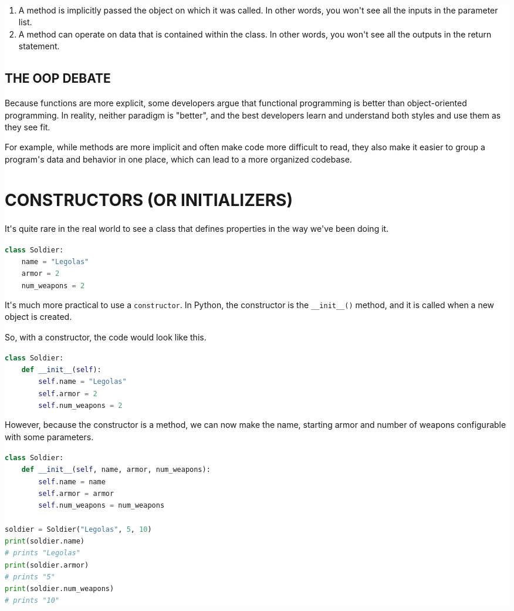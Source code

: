 1. A method is implicitly passed the object on which it was called. In other words, you won't see all the inputs in the parameter list.
2. A method can operate on data that is contained within the class. In other words, you won't see all the outputs in the return statement.

## THE OOP DEBATE
Because functions are more explicit, some developers argue that functional programming is better than object-oriented programming. In reality, neither paradigm is "better", and the best developers learn and understand both styles and use them as they see fit.

For example, while methods are more implicit and often make code more difficult to read, they also make it easier to group a program's data and behavior in one place, which can lead to a more organized codebase.


# CONSTRUCTORS (OR INITIALIZERS)

It's quite rare in the real world to see a class that defines properties in the way we've been doing it.

```python
class Soldier:
    name = "Legolas"
    armor = 2
    num_weapons = 2
```

It's much more practical to use a `constructor`. In Python, the constructor is the `__init__()` method, and it is called when a new object is created.

So, with a constructor, the code would look like this.

```python
class Soldier:
    def __init__(self):
        self.name = "Legolas"
        self.armor = 2
        self.num_weapons = 2
```

However, because the constructor is a method, we can now make the name, starting armor and number of weapons configurable with some parameters.

```python
class Soldier:
    def __init__(self, name, armor, num_weapons):
        self.name = name
        self.armor = armor
        self.num_weapons = num_weapons

soldier = Soldier("Legolas", 5, 10)
print(soldier.name)
# prints "Legolas"
print(soldier.armor)
# prints "5"
print(soldier.num_weapons)
# prints "10"
```
